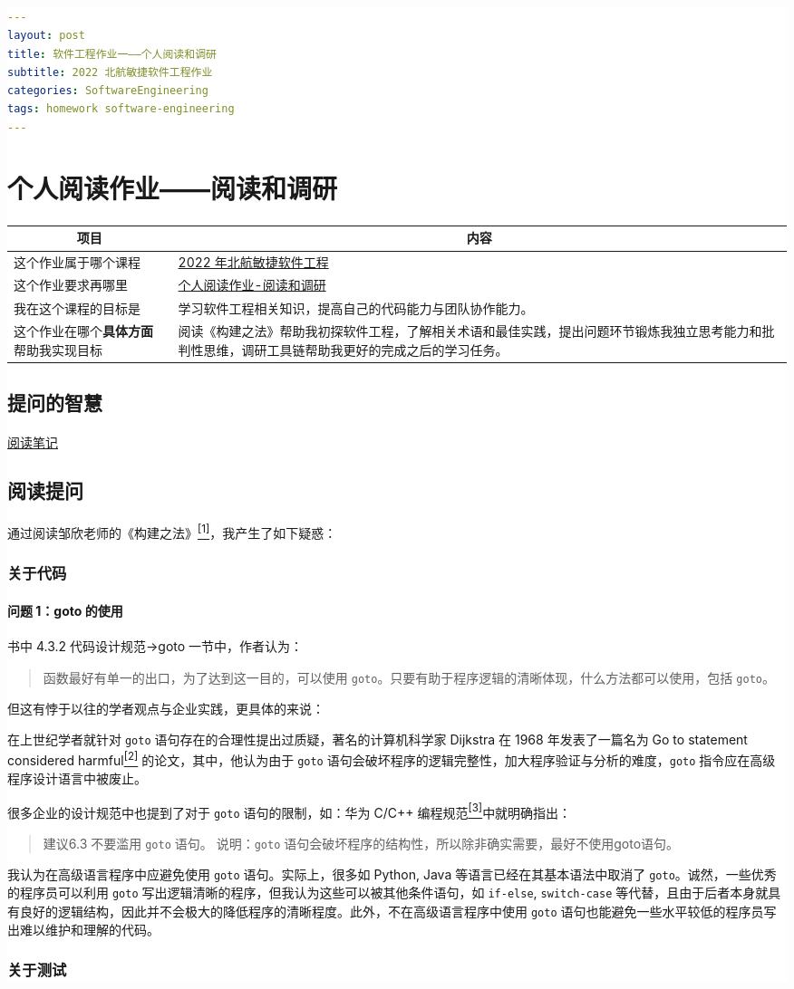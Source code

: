 ```yaml
---
layout: post
title: 软件工程作业一——个人阅读和调研
subtitle: 2022 北航敏捷软件工程作业
categories: SoftwareEngineering
tags: homework software-engineering
---
```


# 个人阅读作业——阅读和调研

| **项目** | **内容** |
| --- | --- |
| 这个作业属于哪个课程 | [2022 年北航敏捷软件工程](https://bbs.csdn.net/forums/BH-SE) |
| 这个作业要求再哪里 | [个人阅读作业-阅读和调研](https://bbs.csdn.net/topics/605073900) |
| 我在这个课程的目标是 | 学习软件工程相关知识，提高自己的代码能力与团队协作能力。 |
| 这个作业在哪个**具体方面**帮助我实现目标 | 阅读《构建之法》帮助我初探软件工程，了解相关术语和最佳实践，提出问题环节锻炼我独立思考能力和批判性思维，调研工具链帮助我更好的完成之后的学习任务。 |

## 提问的智慧

[阅读笔记](https://ericaaaaaaaa.github.io/others/2022/03/05/HowToAskQuestion.html)

## 阅读提问

通过阅读邹欣老师的《构建之法》[$^{[1]}$](#参考文献)，我产生了如下疑惑：

### 关于代码

#### 问题 1：goto 的使用

书中 4.3.2 代码设计规范->goto 一节中，作者认为：

> 函数最好有单一的出口，为了达到这一目的，可以使用 `goto`。只要有助于程序逻辑的清晰体现，什么方法都可以使用，包括 `goto`。

但这有悖于以往的学者观点与企业实践，更具体的来说：

在上世纪学者就针对 `goto` 语句存在的合理性提出过质疑，著名的计算机科学家 Dijkstra 在 1968 年发表了一篇名为 Go to statement considered harmful[$^{[2]}$](#参考文献) 的论文，其中，他认为由于 `goto` 语句会破坏程序的逻辑完整性，加大程序验证与分析的难度，`goto` 指令应在高级程序设计语言中被废止。

很多企业的设计规范中也提到了对于 `goto` 语句的限制，如：华为 C/C++ 编程规范[$^{[3]}$](#参考文献)中就明确指出：

> 建议6.3 不要滥用 `goto` 语句。
> 说明：`goto` 语句会破坏程序的结构性，所以除非确实需要，最好不使用goto语句。

我认为在高级语言程序中应避免使用 `goto` 语句。实际上，很多如 Python, Java 等语言已经在其基本语法中取消了 `goto`。诚然，一些优秀的程序员可以利用 `goto` 写出逻辑清晰的程序，但我认为这些可以被其他条件语句，如 `if-else`, `switch-case` 等代替，且由于后者本身就具有良好的逻辑结构，因此并不会极大的降低程序的清晰程度。此外，不在高级语言程序中使用 `goto` 语句也能避免一些水平较低的程序员写出难以维护和理解的代码。

### 关于测试
